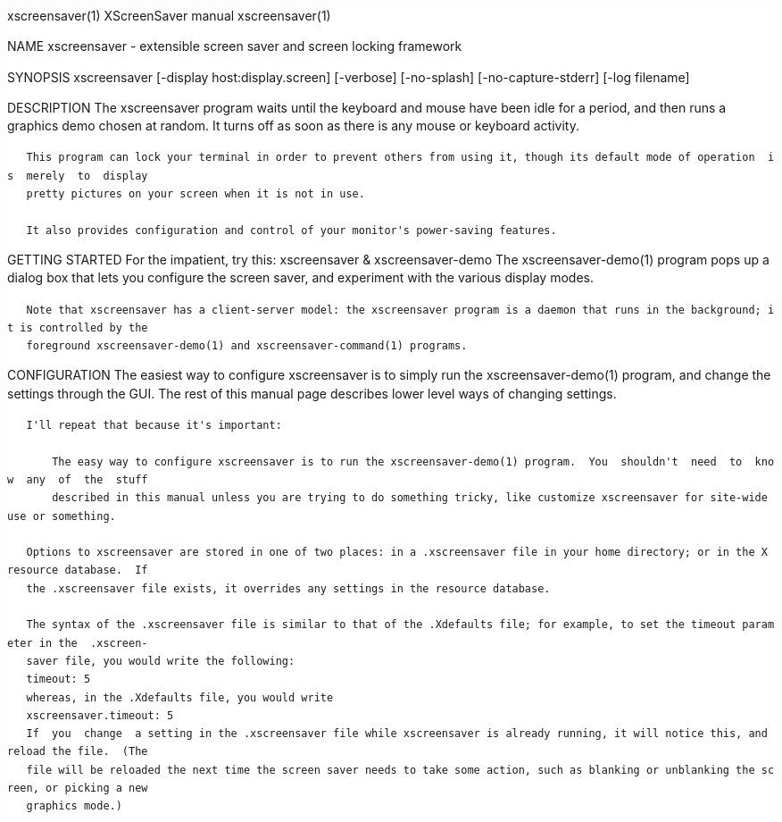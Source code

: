 xscreensaver(1)                                                 XScreenSaver manual                                                xscreensaver(1)

NAME
       xscreensaver - extensible screen saver and screen locking framework

SYNOPSIS
       xscreensaver [-display host:display.screen] [-verbose] [-no-splash] [-no-capture-stderr] [-log filename]

DESCRIPTION
       The  xscreensaver  program  waits until the keyboard and mouse have been idle for a period, and then runs a graphics demo chosen at random.
       It turns off as soon as there is any mouse or keyboard activity.

       This program can lock your terminal in order to prevent others from using it, though its default mode of operation  is  merely  to  display
       pretty pictures on your screen when it is not in use.

       It also provides configuration and control of your monitor's power-saving features.

GETTING STARTED
       For the impatient, try this:
       xscreensaver &
       xscreensaver-demo
       The  xscreensaver-demo(1)  program  pops  up a dialog box that lets you configure the screen saver, and experiment with the various display
       modes.

       Note that xscreensaver has a client-server model: the xscreensaver program is a daemon that runs in the background; it is controlled by the
       foreground xscreensaver-demo(1) and xscreensaver-command(1) programs.

CONFIGURATION
       The  easiest way to configure xscreensaver is to simply run the xscreensaver-demo(1) program, and change the settings through the GUI.  The
       rest of this manual page describes lower level ways of changing settings.

       I'll repeat that because it's important:

           The easy way to configure xscreensaver is to run the xscreensaver-demo(1) program.  You  shouldn't  need  to  know  any  of  the  stuff
           described in this manual unless you are trying to do something tricky, like customize xscreensaver for site-wide use or something.

       Options to xscreensaver are stored in one of two places: in a .xscreensaver file in your home directory; or in the X resource database.  If
       the .xscreensaver file exists, it overrides any settings in the resource database.

       The syntax of the .xscreensaver file is similar to that of the .Xdefaults file; for example, to set the timeout parameter in the  .xscreen‐
       saver file, you would write the following:
       timeout: 5
       whereas, in the .Xdefaults file, you would write
       xscreensaver.timeout: 5
       If  you  change  a setting in the .xscreensaver file while xscreensaver is already running, it will notice this, and reload the file.  (The
       file will be reloaded the next time the screen saver needs to take some action, such as blanking or unblanking the screen, or picking a new
       graphics mode.)
